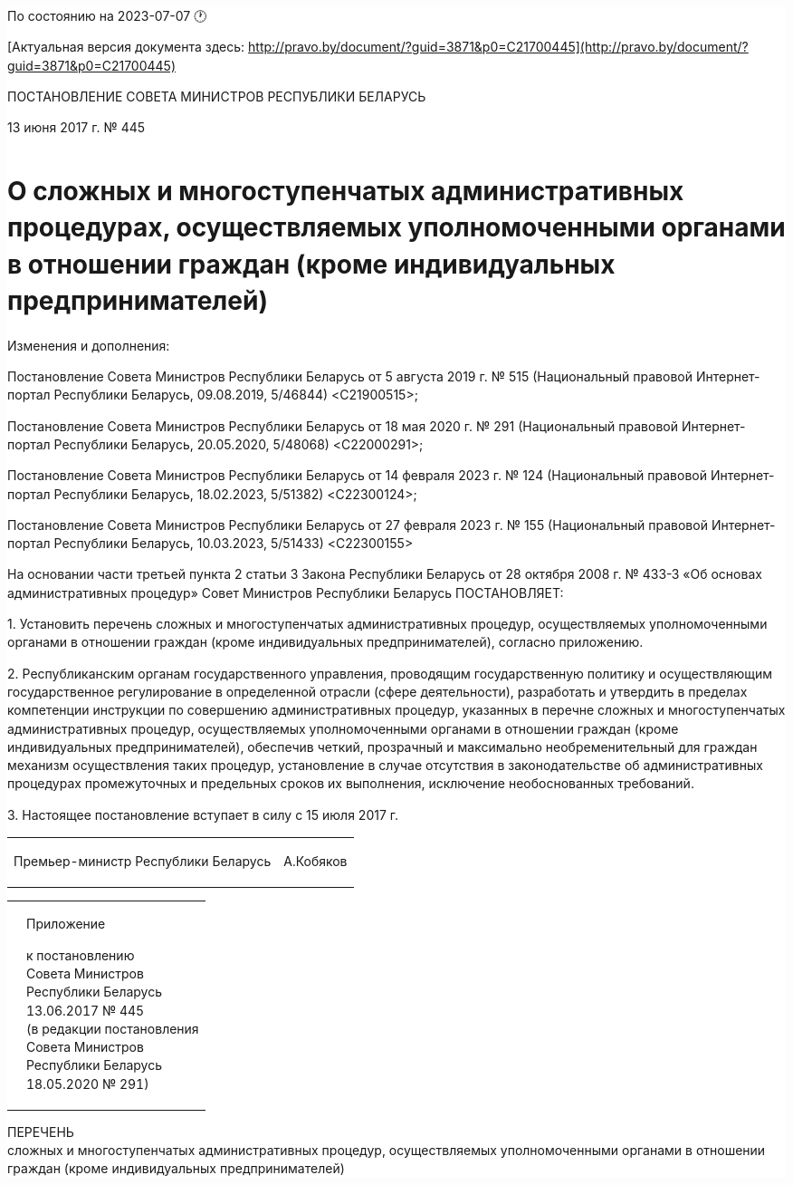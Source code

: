 По состоянию на 2023-07-07 &#x1F550;

[Актуальная версия документа здесь: http://pravo.by/document/?guid=3871&p0=C21700445](http://pravo.by/document/?guid=3871&p0=C21700445)

<p>ПОСТАНОВЛЕНИЕ СОВЕТА МИНИСТРОВ РЕСПУБЛИКИ БЕЛАРУСЬ</p>
<p>13 июня 2017 г. № 445</p>
<h1>О сложных и многоступенчатых административных процедурах, осуществляемых уполномоченными органами в отношении граждан (кроме индивидуальных предпринимателей)</h1>
<p>Изменения и дополнения:</p>
<p>Постановление Совета Министров Республики Беларусь от 5 августа 2019 г. № 515 (Национальный правовой Интернет-портал Республики Беларусь, 09.08.2019, 5/46844) &lt;C21900515&gt;;</p>
<p>Постановление Совета Министров Республики Беларусь от 18 мая 2020 г. № 291 (Национальный правовой Интернет-портал Республики Беларусь, 20.05.2020, 5/48068) &lt;C22000291&gt;;</p>
<p>Постановление Совета Министров Республики Беларусь от 14 февраля 2023 г. № 124 (Национальный правовой Интернет-портал Республики Беларусь, 18.02.2023, 5/51382) &lt;C22300124&gt;;</p>
<p>Постановление Совета Министров Республики Беларусь от 27 февраля 2023 г. № 155 (Национальный правовой Интернет-портал Республики Беларусь, 10.03.2023, 5/51433) &lt;C22300155&gt;</p>
<p></p>
<p>На основании части третьей пункта 2 статьи 3 Закона Республики Беларусь от 28 октября 2008 г. № 433-З «Об основах административных процедур» Совет Министров Республики Беларусь ПОСТАНОВЛЯЕТ:</p>
<p>1. Установить перечень сложных и многоступенчатых административных процедур, осуществляемых уполномоченными органами в отношении граждан (кроме индивидуальных предпринимателей), согласно приложению.</p>
<p>2. Республиканским органам государственного управления, проводящим государственную политику и осуществляющим государственное регулирование в определенной отрасли (сфере деятельности), разработать и утвердить в пределах компетенции инструкции по совершению административных процедур, указанных в перечне сложных и многоступенчатых административных процедур, осуществляемых уполномоченными органами в отношении граждан (кроме индивидуальных предпринимателей), обеспечив четкий, прозрачный и максимально необременительный для граждан механизм осуществления таких процедур, установление в случае отсутствия в законодательстве об административных процедурах промежуточных и предельных сроков их выполнения, исключение необоснованных требований.</p>
<p>3. Настоящее постановление вступает в силу с 15 июля 2017 г.</p>
<p></p>
<table><tr>
<td><p>Премьер-министр Республики Беларусь</p></td>
<td><p>А.Кобяков</p></td>
</tr></table>
<p></p>
<table><tr>
<td><p></p></td>
<td>
<p>Приложение</p>
<p>к постановлению <br>Совета Министров <br>Республики Беларусь <br>13.06.2017 № 445 <br>(в редакции постановления <br>Совета Министров <br>Республики Беларусь <br>18.05.2020 № 291) </p>
</td>
</tr></table>
<p>ПЕРЕЧЕНЬ<br>сложных и многоступенчатых административных процедур, осуществляемых уполномоченными органами в отношении граждан (кроме индивидуальных предпринимателей)</p>
